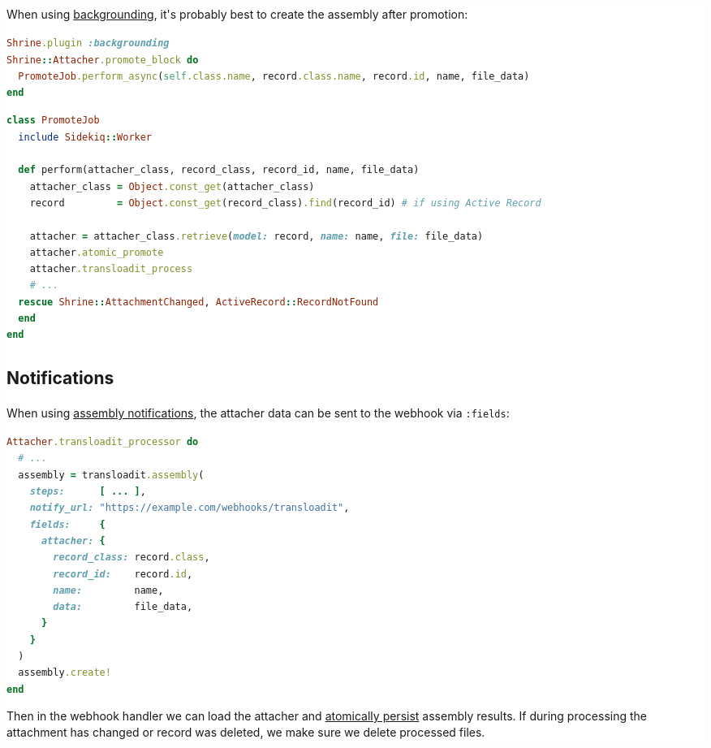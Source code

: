 When using [backgrounding], it's probably best to create the assembly after
promotion:

```rb
Shrine.plugin :backgrounding
Shrine::Attacher.promote_block do
  PromoteJob.perform_async(self.class.name, record.class.name, record.id, name, file_data)
end
```
```rb
class PromoteJob
  include Sidekiq::Worker

  def perform(attacher_class, record_class, record_id, name, file_data)
    attacher_class = Object.const_get(attacher_class)
    record         = Object.const_get(record_class).find(record_id) # if using Active Record

    attacher = attacher_class.retrieve(model: record, name: name, file: file_data)
    attacher.atomic_promote
    attacher.transloadit_process
    # ...
  rescue Shrine::AttachmentChanged, ActiveRecord::RecordNotFound
  end
end
```

## Notifications

When using [assembly notifications], the attacher data can be sent to the
webhook via `:fields`:

```rb
Attacher.transloadit_processor do
  # ...
  assembly = transloadit.assembly(
    steps:      [ ... ],
    notify_url: "https://example.com/webhooks/transloadit",
    fields:     {
      attacher: {
        record_class: record.class,
        record_id:    record.id,
        name:         name,
        data:         file_data,
      }
    }
  )
  assembly.create!
end
```

Then in the webhook handler we can load the attacher and [atomically
persist][atomic_helpers] assembly results. If during processing the attachment
has changed or record was deleted, we make sure we delete processed files.


[Shrine]: https://github.com/shrinerb/shrine
[Transloadit]: https://transloadit.com/
[Ruby SDK]: https://github.com/transloadit/ruby-sdk
[credentials]: https://transloadit.com/docs/#16-template-credentials
[import robots]: https://transloadit.com/docs/transcoding/#overview-service-file-importing
[export robots]: https://transloadit.com/docs/transcoding/#overview-service-file-exporting
[derivatives]: https://github.com/shrinerb/shrine/blob/master/doc/plugins/derivatives.md#readme
[assembly notifications]: https://transloadit.com/docs/#24-assembly-notifications
[backgrounding]: https://github.com/shrinerb/shrine/blob/master/doc/plugins/backgrounding.md#readme
[shrine-url]: https://github.com/shrinerb/shrine-url
[Robodog]: https://uppy.io/docs/robodog/
[Robodog Form]: https://uppy.io/docs/robodog/form/
[Uppy]: https://uppy.io/
[atomic_helpers]: https://github.com/shrinerb/shrine/blob/master/doc/plugins/atomic_helpers.md#readme
[shrine-gcs]: https://github.com/renchap/shrine-google_cloud_storage
[shrine-youtube]: https://github.com/thedyrt/shrine-storage-you_tube
[shrine-url]: https://github.com/shrinerb/shrine-url